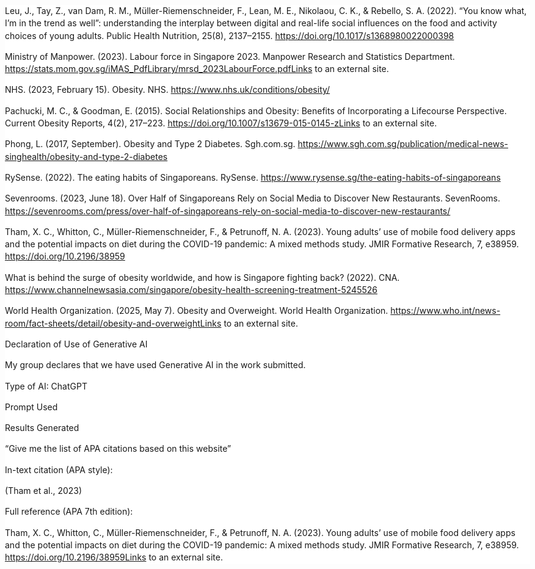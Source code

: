 Leu, J., Tay, Z., van Dam, R. M., Müller-Riemenschneider, F., Lean, M. E., Nikolaou, C. K., & Rebello, S. A. (2022). “You know what, I’m in the trend as well”: understanding the interplay between digital and real-life social influences on the food and activity choices of young adults. Public Health Nutrition, 25(8), 2137–2155. https://doi.org/10.1017/s1368980022000398

Ministry of Manpower. (2023). Labour force in Singapore 2023. Manpower Research and Statistics Department. https://stats.mom.gov.sg/iMAS_PdfLibrary/mrsd_2023LabourForce.pdfLinks to an external site.

NHS. (2023, February 15). Obesity. NHS. https://www.nhs.uk/conditions/obesity/

Pachucki, M. C., & Goodman, E. (2015). Social Relationships and Obesity: Benefits of Incorporating a Lifecourse Perspective. Current Obesity Reports, 4(2), 217–223. https://doi.org/10.1007/s13679-015-0145-zLinks to an external site.

Phong, L. (2017, September). Obesity and Type 2 Diabetes. Sgh.com.sg. https://www.sgh.com.sg/publication/medical-news-singhealth/obesity-and-type-2-diabetes

RySense. (2022). The eating habits of Singaporeans. RySense. https://www.rysense.sg/the-eating-habits-of-singaporeans

Sevenrooms. (2023, June 18). Over Half of Singaporeans Rely on Social Media to Discover New Restaurants. SevenRooms. https://sevenrooms.com/press/over-half-of-singaporeans-rely-on-social-media-to-discover-new-restaurants/

Tham, X. C., Whitton, C., Müller-Riemenschneider, F., & Petrunoff, N. A. (2023). Young adults’ use of mobile food delivery apps and the potential impacts on diet during the COVID-19 pandemic: A mixed methods study. JMIR Formative Research, 7, e38959. https://doi.org/10.2196/38959

What is behind the surge of obesity worldwide, and how is Singapore fighting back? (2022). CNA. https://www.channelnewsasia.com/singapore/obesity-health-screening-treatment-5245526

World Health Organization. (2025, May 7). Obesity and Overweight. World Health Organization. https://www.who.int/news-room/fact-sheets/detail/obesity-and-overweightLinks to an external site.





Declaration of Use of Generative AI

My group declares that we have used Generative AI in the work submitted.

Type of AI: ChatGPT

Prompt Used

Results Generated

“Give me the list of APA citations based on this website”



In-text citation (APA style):

(Tham et al., 2023)



Full reference (APA 7th edition):

Tham, X. C., Whitton, C., Müller-Riemenschneider, F., & Petrunoff, N. A. (2023). Young adults’ use of mobile food delivery apps and the potential impacts on diet during the COVID-19 pandemic: A mixed methods study. JMIR Formative Research, 7, e38959. https://doi.org/10.2196/38959Links to an external site.
